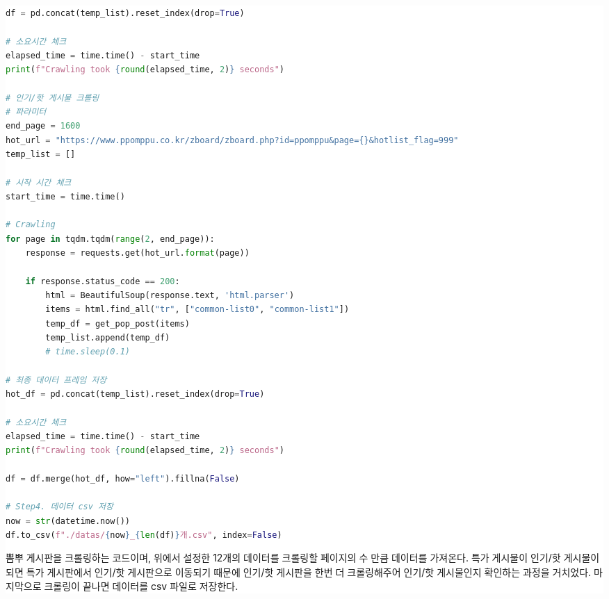 ```python
df = pd.concat(temp_list).reset_index(drop=True)

# 소요시간 체크
elapsed_time = time.time() - start_time
print(f"Crawling took {round(elapsed_time, 2)} seconds")

# 인기/핫 게시물 크롤링
# 파라미터
end_page = 1600
hot_url = "https://www.ppomppu.co.kr/zboard/zboard.php?id=ppomppu&page={}&hotlist_flag=999"
temp_list = []

# 시작 시간 체크
start_time = time.time()

# Crawling
for page in tqdm.tqdm(range(2, end_page)):
    response = requests.get(hot_url.format(page))
    
    if response.status_code == 200:
        html = BeautifulSoup(response.text, 'html.parser')
        items = html.find_all("tr", ["common-list0", "common-list1"])
        temp_df = get_pop_post(items)
        temp_list.append(temp_df)
        # time.sleep(0.1)

# 최종 데이터 프레임 저장
hot_df = pd.concat(temp_list).reset_index(drop=True)

# 소요시간 체크
elapsed_time = time.time() - start_time
print(f"Crawling took {round(elapsed_time, 2)} seconds")

df = df.merge(hot_df, how="left").fillna(False)

# Step4. 데이터 csv 저장
now = str(datetime.now())
df.to_csv(f"./datas/{now}_{len(df)}개.csv", index=False)
```

뽐뿌 게시판을 크롤링하는 코드이며, 위에서 설정한 12개의 데이터를 크롤링할 페이지의 수 만큼 데이터를 가져온다. 특가 게시물이 인기/핫 게시물이 되면 특가 게시판에서 인기/핫 게시판으로 이동되기 때문에 인기/핫 게시판을 한번 더 크롤링해주어 인기/핫 게시물인지 확인하는 과정을 거치었다. 마지막으로 크롤링이 끝나면 데이터를 csv 파일로 저장한다.